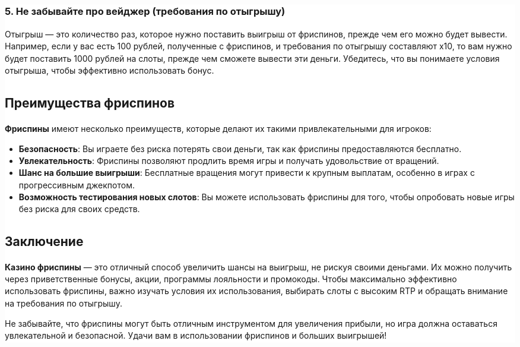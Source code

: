 ### 5. **Не забывайте про вейджер (требования по отыгрышу)**

Отыгрыш — это количество раз, которое нужно поставить выигрыш от фриспинов, прежде чем его можно будет вывести. Например, если у вас есть 100 рублей, полученные с фриспинов, и требования по отыгрышу составляют х10, то вам нужно будет поставить 1000 рублей на слоты, прежде чем сможете вывести эти деньги. Убедитесь, что вы понимаете условия отыгрыша, чтобы эффективно использовать бонус.

## Преимущества фриспинов

**Фриспины** имеют несколько преимуществ, которые делают их такими привлекательными для игроков:

* **Безопасность**: Вы играете без риска потерять свои деньги, так как фриспины предоставляются бесплатно.
* **Увлекательность**: Фриспины позволяют продлить время игры и получать удовольствие от вращений.
* **Шанс на большие выигрыши**: Бесплатные вращения могут привести к крупным выплатам, особенно в играх с прогрессивным джекпотом.
* **Возможность тестирования новых слотов**: Вы можете использовать фриспины для того, чтобы опробовать новые игры без риска для своих средств.

## Заключение

**Казино фриспины** — это отличный способ увеличить шансы на выигрыш, не рискуя своими деньгами. Их можно получить через приветственные бонусы, акции, программы лояльности и промокоды. Чтобы максимально эффективно использовать фриспины, важно изучать условия их использования, выбирать слоты с высоким RTP и обращать внимание на требования по отыгрышу.

Не забывайте, что фриспины могут быть отличным инструментом для увеличения прибыли, но игра должна оставаться увлекательной и безопасной. Удачи вам в использовании фриспинов и больших выигрышей!
